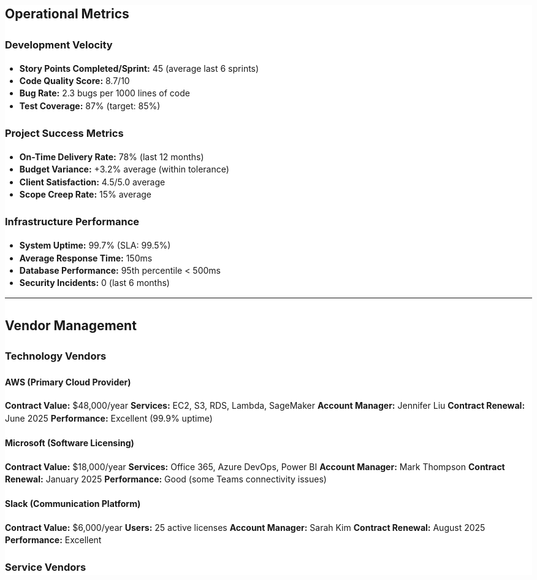 
## Operational Metrics

### Development Velocity
- **Story Points Completed/Sprint:** 45 (average last 6 sprints)
- **Code Quality Score:** 8.7/10
- **Bug Rate:** 2.3 bugs per 1000 lines of code
- **Test Coverage:** 87% (target: 85%)

### Project Success Metrics
- **On-Time Delivery Rate:** 78% (last 12 months)
- **Budget Variance:** +3.2% average (within tolerance)
- **Client Satisfaction:** 4.5/5.0 average
- **Scope Creep Rate:** 15% average

### Infrastructure Performance
- **System Uptime:** 99.7% (SLA: 99.5%)
- **Average Response Time:** 150ms
- **Database Performance:** 95th percentile < 500ms
- **Security Incidents:** 0 (last 6 months)

---

## Vendor Management

### Technology Vendors

#### AWS (Primary Cloud Provider)
**Contract Value:** $48,000/year
**Services:** EC2, S3, RDS, Lambda, SageMaker
**Account Manager:** Jennifer Liu
**Contract Renewal:** June 2025
**Performance:** Excellent (99.9% uptime)

#### Microsoft (Software Licensing)
**Contract Value:** $18,000/year
**Services:** Office 365, Azure DevOps, Power BI
**Account Manager:** Mark Thompson
**Contract Renewal:** January 2025
**Performance:** Good (some Teams connectivity issues)

#### Slack (Communication Platform)
**Contract Value:** $6,000/year
**Users:** 25 active licenses
**Account Manager:** Sarah Kim
**Contract Renewal:** August 2025
**Performance:** Excellent

### Service Vendors
